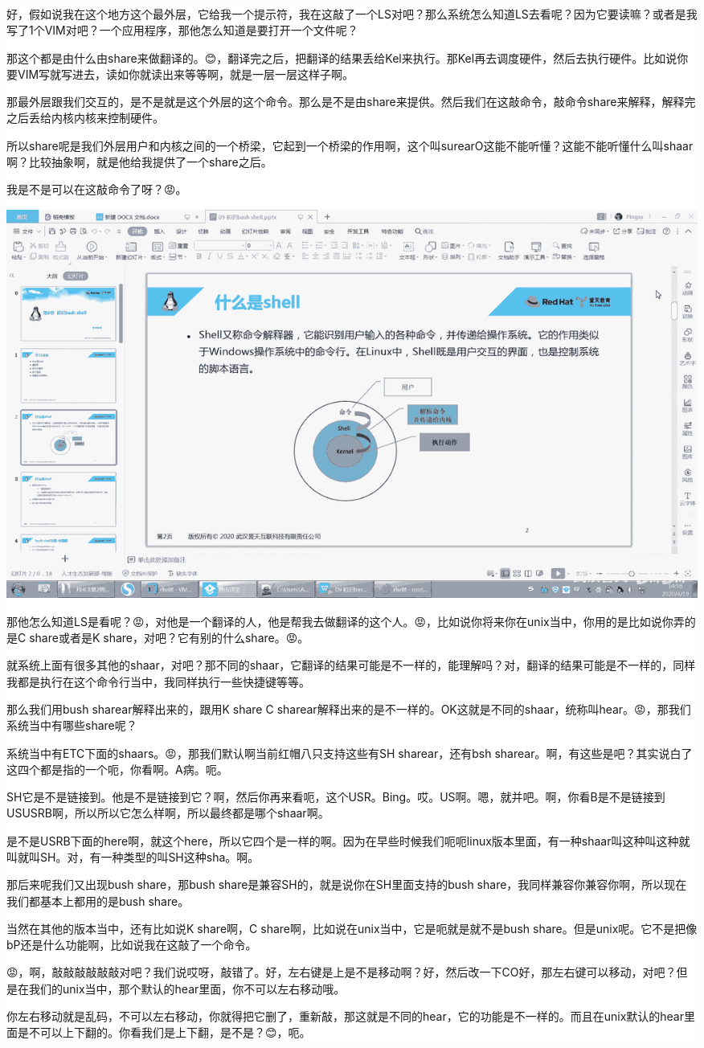 好，假如说我在这个地方这个最外层，它给我一个提示符，我在这敲了一个LS对吧？那么系统怎么知道LS去看呢？因为它要读嘛？或者是我写了1个VIM对吧？一个应用程序，那他怎么知道是要打开一个文件呢？

那这个都是由什么由share来做翻译的。😊，翻译完之后，把翻译的结果丢给Kel来执行。那Kel再去调度硬件，然后去执行硬件。比如说你要VIM写就写进去，读如你就读出来等等啊，就是一层一层这样子啊。

那最外层跟我们交互的，是不是就是这个外层的这个命令。那么是不是由share来提供。然后我们在这敲命令，敲命令share来解释，解释完之后丢给内核内核来控制硬件。

所以share呢是我们外层用户和内核之间的一个桥梁，它起到一个桥梁的作用啊，这个叫surearO这能不能听懂？这能不能听懂什么叫shaar啊？比较抽象啊，就是他给我提供了一个share之后。

我是不是可以在这敲命令了呀？😡。

![](img/28a6bdb20c0d0eaaf553576a646e4c61_8.png)

那他怎么知道LS是看呢？😡，对他是一个翻译的人，他是帮我去做翻译的这个人。😡，比如说你将来你在unix当中，你用的是比如说你弄的是C share或者是K share，对吧？它有别的什么share。😡。

就系统上面有很多其他的shaar，对吧？那不同的shaar，它翻译的结果可能是不一样的，能理解吗？对，翻译的结果可能是不一样的，同样我都是执行在这个命令行当中，我同样执行一些快捷键等等。

那么我们用bush sharear解释出来的，跟用K share C sharear解释出来的是不一样的。OK这就是不同的shaar，统称叫hear。😡，那我们系统当中有哪些share呢？

系统当中有ETC下面的shaars。😡，那我们默认啊当前红帽八只支持这些有SH sharear，还有bsh sharear。啊，有这些是吧？其实说白了这四个都是指的一个呃，你看啊。A病。呃。

SH它是不是链接到。他是不是链接到它？啊，然后你再来看呃，这个USR。Bing。哎。US啊。嗯，就并吧。啊，你看B是不是链接到USUSRB啊，所以所以它怎么样啊，所以最终都是哪个shaar啊。

是不是USRB下面的here啊，就这个here，所以它四个是一样的啊。因为在早些时候我们呃呃linux版本里面，有一种shaar叫这种叫这种就叫就叫SH。对，有一种类型的叫SH这种sha。啊。

那后来呢我们又出现bush share，那bush share是兼容SH的，就是说你在SH里面支持的bush share，我同样兼容你兼容你啊，所以现在我们都基本上都用的是bush share。

当然在其他的版本当中，还有比如说K share啊，C share啊，比如说在unix当中，它是呃就是就不是bush share。但是unix呢。它不是把像bP还是什么功能啊，比如说我在这敲了一个命令。

😡，啊，敲敲敲敲敲敲对吧？我们说哎呀，敲错了。好，左右键是上是不是移动啊？好，然后改一下CO好，那左右键可以移动，对吧？但是在我们的unix当中，那个默认的hear里面，你不可以左右移动哦。

你左右移动就是乱码，不可以左右移动，你就得把它删了，重新敲，那这就是不同的hear，它的功能是不一样的。而且在unix默认的hear里面是不可以上下翻的。你看我们是上下翻，是不是？😊，呃。
